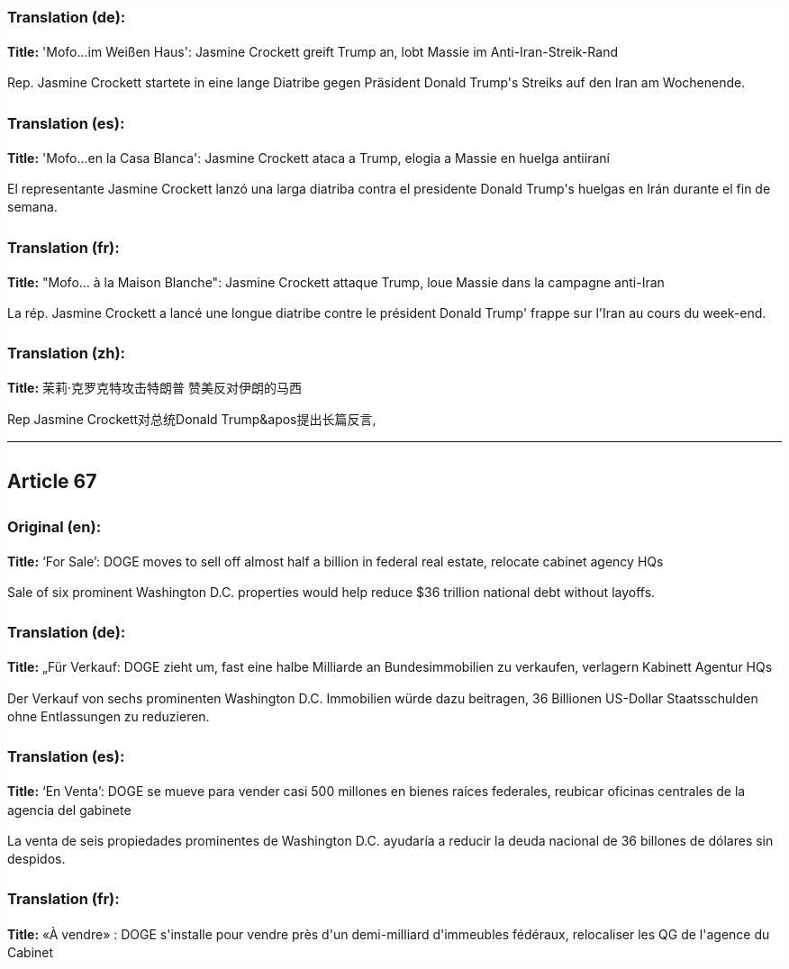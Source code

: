 ### Translation (de):
**Title:** 'Mofo...im Weißen Haus': Jasmine Crockett greift Trump an, lobt Massie im Anti-Iran-Streik-Rand

Rep. Jasmine Crockett startete in eine lange Diatribe gegen Präsident Donald Trump&apos;s Streiks auf den Iran am Wochenende.

### Translation (es):
**Title:** 'Mofo...en la Casa Blanca': Jasmine Crockett ataca a Trump, elogia a Massie en huelga antiiraní

El representante Jasmine Crockett lanzó una larga diatriba contra el presidente Donald Trump&apos;s huelgas en Irán durante el fin de semana.

### Translation (fr):
**Title:** "Mofo... à la Maison Blanche": Jasmine Crockett attaque Trump, loue Massie dans la campagne anti-Iran

La rép. Jasmine Crockett a lancé une longue diatribe contre le président Donald Trump&apos; frappe sur l'Iran au cours du week-end.

### Translation (zh):
**Title:** 茉莉·克罗克特攻击特朗普 赞美反对伊朗的马西

Rep Jasmine Crockett对总统Donald Trump&apos提出长篇反言,

---

## Article 67
### Original (en):
**Title:** ‘For Sale’: DOGE moves to sell off almost half a billion in federal real estate, relocate cabinet agency HQs

Sale of six prominent Washington D.C. properties would help reduce $36 trillion national debt without layoffs.

### Translation (de):
**Title:** „Für Verkauf: DOGE zieht um, fast eine halbe Milliarde an Bundesimmobilien zu verkaufen, verlagern Kabinett Agentur HQs

Der Verkauf von sechs prominenten Washington D.C. Immobilien würde dazu beitragen, 36 Billionen US-Dollar Staatsschulden ohne Entlassungen zu reduzieren.

### Translation (es):
**Title:** ‘En Venta’: DOGE se mueve para vender casi 500 millones en bienes raíces federales, reubicar oficinas centrales de la agencia del gabinete

La venta de seis propiedades prominentes de Washington D.C. ayudaría a reducir la deuda nacional de 36 billones de dólares sin despidos.

### Translation (fr):
**Title:** «À vendre» : DOGE s'installe pour vendre près d'un demi-milliard d'immeubles fédéraux, relocaliser les QG de l'agence du Cabinet
